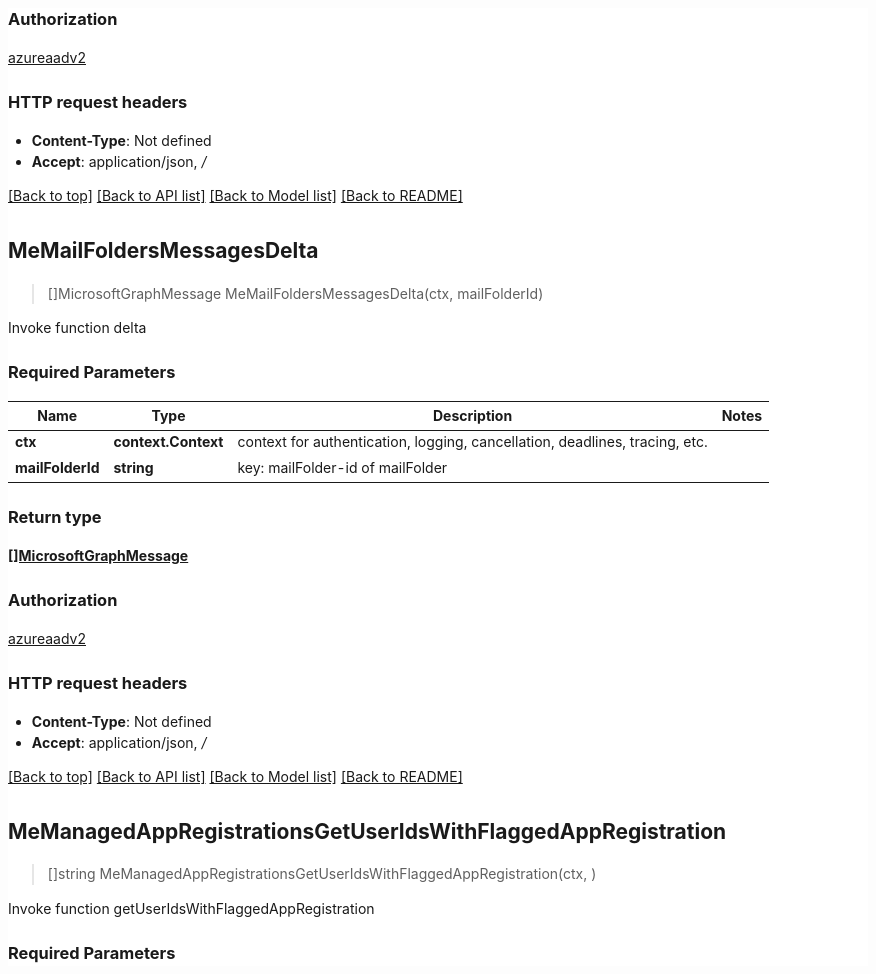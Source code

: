 ### Authorization

[azureaadv2](../README.md#azureaadv2)

### HTTP request headers

- **Content-Type**: Not defined
- **Accept**: application/json, */*

[[Back to top]](#) [[Back to API list]](../README.md#documentation-for-api-endpoints)
[[Back to Model list]](../README.md#documentation-for-models)
[[Back to README]](../README.md)


## MeMailFoldersMessagesDelta

> []MicrosoftGraphMessage MeMailFoldersMessagesDelta(ctx, mailFolderId)

Invoke function delta

### Required Parameters


Name | Type | Description  | Notes
------------- | ------------- | ------------- | -------------
**ctx** | **context.Context** | context for authentication, logging, cancellation, deadlines, tracing, etc.
**mailFolderId** | **string**| key: mailFolder-id of mailFolder | 

### Return type

[**[]MicrosoftGraphMessage**](microsoft.graph.message.md)

### Authorization

[azureaadv2](../README.md#azureaadv2)

### HTTP request headers

- **Content-Type**: Not defined
- **Accept**: application/json, */*

[[Back to top]](#) [[Back to API list]](../README.md#documentation-for-api-endpoints)
[[Back to Model list]](../README.md#documentation-for-models)
[[Back to README]](../README.md)


## MeManagedAppRegistrationsGetUserIdsWithFlaggedAppRegistration

> []string MeManagedAppRegistrationsGetUserIdsWithFlaggedAppRegistration(ctx, )

Invoke function getUserIdsWithFlaggedAppRegistration

### Required Parameters
